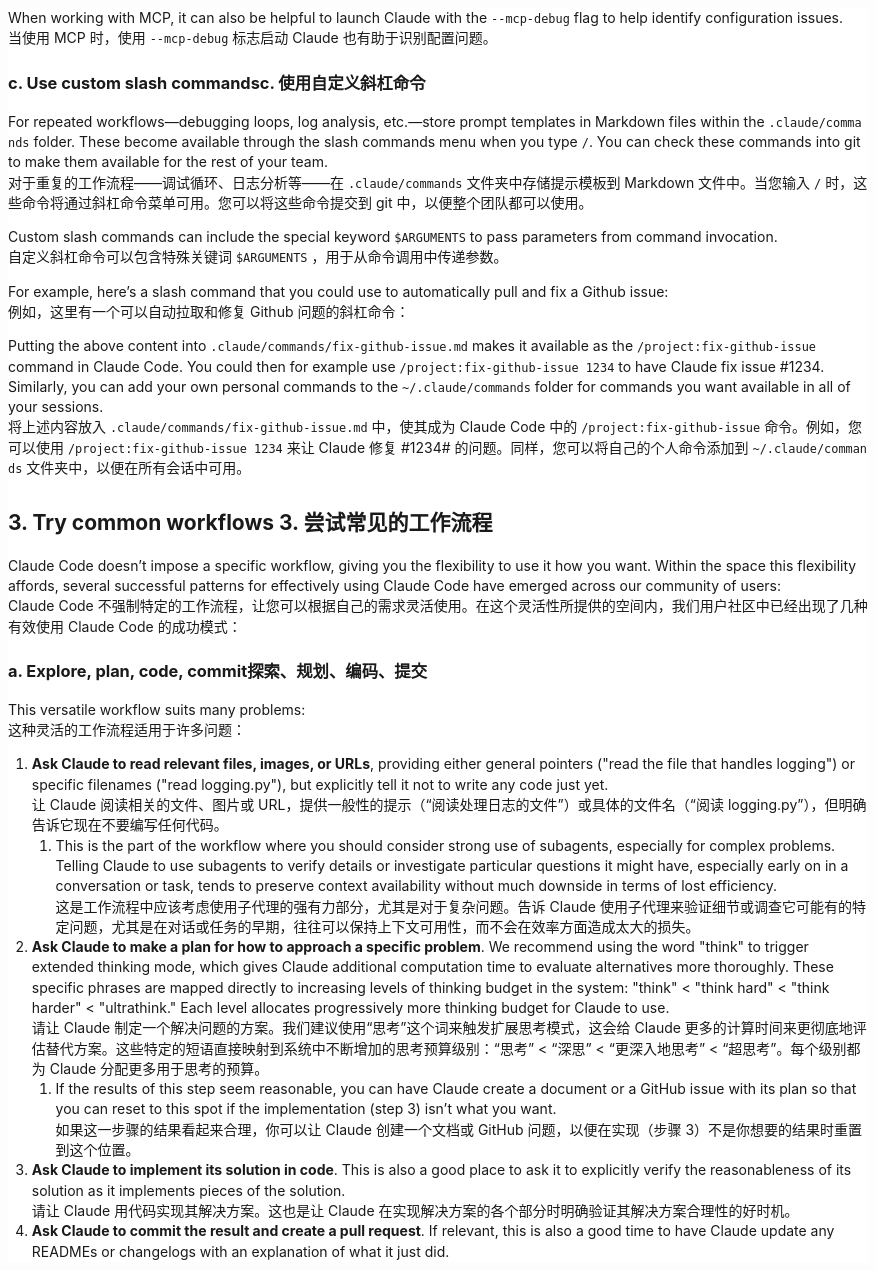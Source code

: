 When working with MCP, it can also be helpful to launch Claude with the `--mcp-debug` flag to help identify configuration issues.  
当使用 MCP 时，使用 `--mcp-debug` 标志启动 Claude 也有助于识别配置问题。

### c. Use custom slash commandsc. 使用自定义斜杠命令

For repeated workflows—debugging loops, log analysis, etc.—store prompt templates in Markdown files within the `.claude/commands` folder. These become available through the slash commands menu when you type `/`. You can check these commands into git to make them available for the rest of your team.  
对于重复的工作流程——调试循环、日志分析等——在 `.claude/commands` 文件夹中存储提示模板到 Markdown 文件中。当您输入 `/` 时，这些命令将通过斜杠命令菜单可用。您可以将这些命令提交到 git 中，以便整个团队都可以使用。

Custom slash commands can include the special keyword `$ARGUMENTS` to pass parameters from command invocation.  
自定义斜杠命令可以包含特殊关键词 `$ARGUMENTS` ，用于从命令调用中传递参数。

For example, here’s a slash command that you could use to automatically pull and fix a Github issue:  
例如，这里有一个可以自动拉取和修复 Github 问题的斜杠命令：

Putting the above content into `.claude/commands/fix-github-issue.md` makes it available as the `/project:fix-github-issue` command in Claude Code. You could then for example use `/project:fix-github-issue 1234` to have Claude fix issue #1234. Similarly, you can add your own personal commands to the `~/.claude/commands` folder for commands you want available in all of your sessions.  
将上述内容放入 `.claude/commands/fix-github-issue.md` 中，使其成为 Claude Code 中的 `/project:fix-github-issue` 命令。例如，您可以使用 `/project:fix-github-issue 1234` 来让 Claude 修复 #1234# 的问题。同样，您可以将自己的个人命令添加到 `~/.claude/commands` 文件夹中，以便在所有会话中可用。

## 3\. Try common workflows 3. 尝试常见的工作流程

Claude Code doesn’t impose a specific workflow, giving you the flexibility to use it how you want. Within the space this flexibility affords, several successful patterns for effectively using Claude Code have emerged across our community of users:  
Claude Code 不强制特定的工作流程，让您可以根据自己的需求灵活使用。在这个灵活性所提供的空间内，我们用户社区中已经出现了几种有效使用 Claude Code 的成功模式：

### a. Explore, plan, code, commit探索、规划、编码、提交

This versatile workflow suits many problems:  
这种灵活的工作流程适用于许多问题：

1. **Ask Claude to read relevant files, images, or URLs**, providing either general pointers ("read the file that handles logging") or specific filenames ("read logging.py"), but explicitly tell it not to write any code just yet.  
	让 Claude 阅读相关的文件、图片或 URL，提供一般性的提示（“阅读处理日志的文件”）或具体的文件名（“阅读 logging.py”），但明确告诉它现在不要编写任何代码。
	1. This is the part of the workflow where you should consider strong use of subagents, especially for complex problems. Telling Claude to use subagents to verify details or investigate particular questions it might have, especially early on in a conversation or task, tends to preserve context availability without much downside in terms of lost efficiency.  
		这是工作流程中应该考虑使用子代理的强有力部分，尤其是对于复杂问题。告诉 Claude 使用子代理来验证细节或调查它可能有的特定问题，尤其是在对话或任务的早期，往往可以保持上下文可用性，而不会在效率方面造成太大的损失。
2. **Ask Claude to make a plan for how to approach a specific problem**. We recommend using the word "think" to trigger extended thinking mode, which gives Claude additional computation time to evaluate alternatives more thoroughly. These specific phrases are mapped directly to increasing levels of thinking budget in the system: "think" < "think hard" < "think harder" < "ultrathink." Each level allocates progressively more thinking budget for Claude to use.  
	请让 Claude 制定一个解决问题的方案。我们建议使用“思考”这个词来触发扩展思考模式，这会给 Claude 更多的计算时间来更彻底地评估替代方案。这些特定的短语直接映射到系统中不断增加的思考预算级别：“思考” < “深思” < “更深入地思考” < “超思考”。每个级别都为 Claude 分配更多用于思考的预算。
	1. If the results of this step seem reasonable, you can have Claude create a document or a GitHub issue with its plan so that you can reset to this spot if the implementation (step 3) isn’t what you want.  
		如果这一步骤的结果看起来合理，你可以让 Claude 创建一个文档或 GitHub 问题，以便在实现（步骤 3）不是你想要的结果时重置到这个位置。
3. **Ask Claude to implement its solution in code**. This is also a good place to ask it to explicitly verify the reasonableness of its solution as it implements pieces of the solution.  
	请让 Claude 用代码实现其解决方案。这也是让 Claude 在实现解决方案的各个部分时明确验证其解决方案合理性的好时机。
4. **Ask Claude to commit the result and create a pull request**. If relevant, this is also a good time to have Claude update any READMEs or changelogs with an explanation of what it just did.  